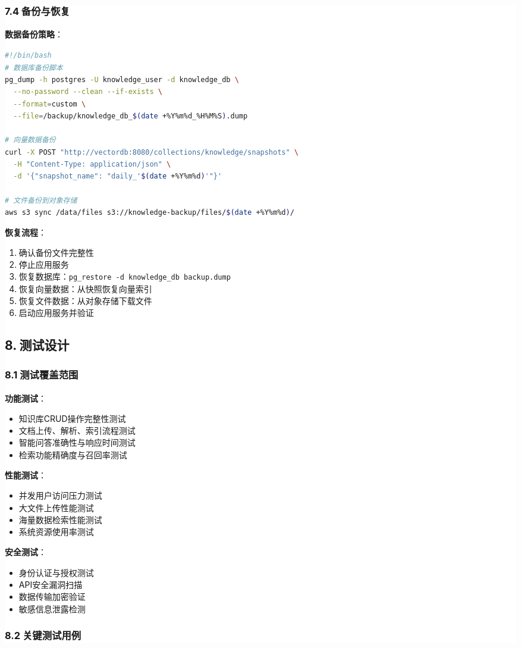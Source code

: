 ### 7.4 备份与恢复

**数据备份策略**：
```bash
#!/bin/bash
# 数据库备份脚本
pg_dump -h postgres -U knowledge_user -d knowledge_db \
  --no-password --clean --if-exists \
  --format=custom \
  --file=/backup/knowledge_db_$(date +%Y%m%d_%H%M%S).dump

# 向量数据备份
curl -X POST "http://vectordb:8080/collections/knowledge/snapshots" \
  -H "Content-Type: application/json" \
  -d '{"snapshot_name": "daily_'$(date +%Y%m%d)'"}'

# 文件备份到对象存储
aws s3 sync /data/files s3://knowledge-backup/files/$(date +%Y%m%d)/
```

**恢复流程**：
1. 确认备份文件完整性
2. 停止应用服务
3. 恢复数据库：`pg_restore -d knowledge_db backup.dump`
4. 恢复向量数据：从快照恢复向量索引
5. 恢复文件数据：从对象存储下载文件
6. 启动应用服务并验证

## 8. 测试设计

### 8.1 测试覆盖范围

**功能测试**：
- 知识库CRUD操作完整性测试
- 文档上传、解析、索引流程测试
- 智能问答准确性与响应时间测试
- 检索功能精确度与召回率测试

**性能测试**：
- 并发用户访问压力测试
- 大文件上传性能测试
- 海量数据检索性能测试
- 系统资源使用率测试

**安全测试**：
- 身份认证与授权测试
- API安全漏洞扫描
- 数据传输加密验证
- 敏感信息泄露检测

### 8.2 关键测试用例
